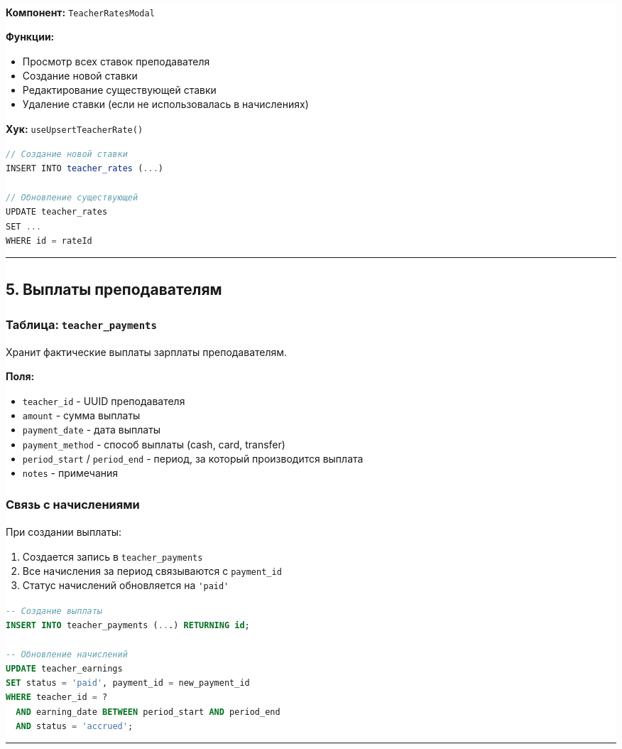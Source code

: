 **Компонент:** `TeacherRatesModal`

**Функции:**
- Просмотр всех ставок преподавателя
- Создание новой ставки
- Редактирование существующей ставки
- Удаление ставки (если не использовалась в начислениях)

**Хук:** `useUpsertTeacherRate()`
```typescript
// Создание новой ставки
INSERT INTO teacher_rates (...)

// Обновление существующей
UPDATE teacher_rates
SET ...
WHERE id = rateId
```

---

## 5. Выплаты преподавателям

### Таблица: `teacher_payments`

Хранит фактические выплаты зарплаты преподавателям.

**Поля:**
- `teacher_id` - UUID преподавателя
- `amount` - сумма выплаты
- `payment_date` - дата выплаты
- `payment_method` - способ выплаты (cash, card, transfer)
- `period_start` / `period_end` - период, за который производится выплата
- `notes` - примечания

### Связь с начислениями

При создании выплаты:
1. Создается запись в `teacher_payments`
2. Все начисления за период связываются с `payment_id`
3. Статус начислений обновляется на `'paid'`

```sql
-- Создание выплаты
INSERT INTO teacher_payments (...) RETURNING id;

-- Обновление начислений
UPDATE teacher_earnings
SET status = 'paid', payment_id = new_payment_id
WHERE teacher_id = ? 
  AND earning_date BETWEEN period_start AND period_end
  AND status = 'accrued';
```

---